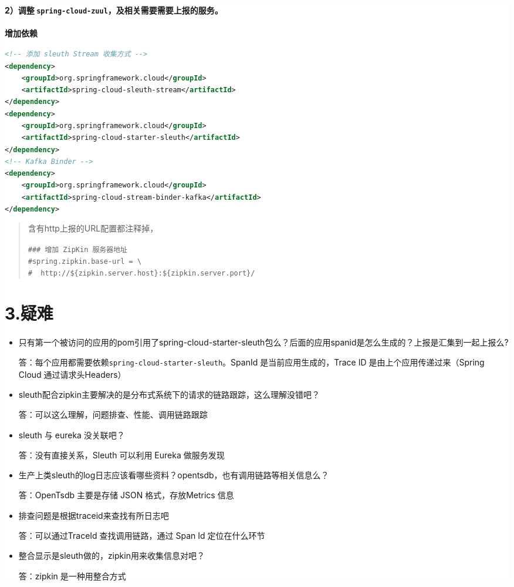 #### 2）调整 `spring-cloud-zuul`，及相关需要需要上报的服务。

**增加依赖**

```xml
<!-- 添加 sleuth Stream 收集方式 -->
<dependency>
	<groupId>org.springframework.cloud</groupId>
	<artifactId>spring-cloud-sleuth-stream</artifactId>
</dependency>
<dependency>
	<groupId>org.springframework.cloud</groupId>
	<artifactId>spring-cloud-starter-sleuth</artifactId>
</dependency>
<!-- Kafka Binder -->
<dependency>
	<groupId>org.springframework.cloud</groupId>
	<artifactId>spring-cloud-stream-binder-kafka</artifactId>
</dependency>
```

> 含有http上报的URL配置都注释掉，
>
> ```properties
> ### 增加 ZipKin 服务器地址
> #spring.zipkin.base-url = \
> #  http://${zipkin.server.host}:${zipkin.server.port}/
> ```



# 3.疑难

- 只有第一个被访问的应用的pom引用了spring-cloud-starter-sleuth包么？后面的应用spanid是怎么生成的？上报是汇集到一起上报么?

  答：每个应用都需要依赖`spring-cloud-starter-sleuth`。SpanId 是当前应用生成的，Trace ID 是由上个应用传递过来（Spring Cloud 通过请求头Headers）

- sleuth配合zipkin主要解决的是分布式系统下的请求的链路跟踪，这么理解没错吧？

  答：可以这么理解，问题排查、性能、调用链路跟踪

- sleuth 与 eureka 没关联吧？

  答：没有直接关系，Sleuth 可以利用 Eureka 做服务发现

- 生产上类sleuth的log日志应该看哪些资料？opentsdb，也有调用链路等相关信息么？

  答：OpenTsdb 主要是存储 JSON 格式，存放Metrics 信息

- 排查问题是根据traceid来查找有所日志吧

  答：可以通过TraceId 查找调用链路，通过 Span Id 定位在什么环节

- 整合显示是sleuth做的，zipkin用来收集信息对吧？

  答：zipkin 是一种用整合方式
